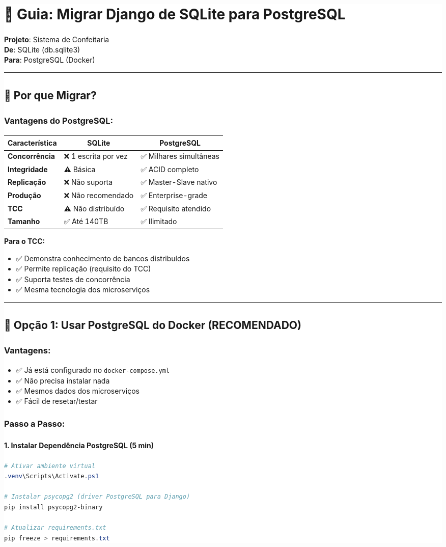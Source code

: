 # 🔄 Guia: Migrar Django de SQLite para PostgreSQL

**Projeto**: Sistema de Confeitaria  
**De**: SQLite (db.sqlite3)  
**Para**: PostgreSQL (Docker)

---

## 🎯 Por que Migrar?

### **Vantagens do PostgreSQL:**

| Característica | SQLite | PostgreSQL |
|----------------|--------|------------|
| **Concorrência** | ❌ 1 escrita por vez | ✅ Milhares simultâneas |
| **Integridade** | ⚠️ Básica | ✅ ACID completo |
| **Replicação** | ❌ Não suporta | ✅ Master-Slave nativo |
| **Produção** | ❌ Não recomendado | ✅ Enterprise-grade |
| **TCC** | ⚠️ Não distribuído | ✅ Requisito atendido |
| **Tamanho** | ✅ Até 140TB | ✅ Ilimitado |

**Para o TCC:**
- ✅ Demonstra conhecimento de bancos distribuídos
- ✅ Permite replicação (requisito do TCC)
- ✅ Suporta testes de concorrência
- ✅ Mesma tecnologia dos microserviços

---

## 🚀 Opção 1: Usar PostgreSQL do Docker (RECOMENDADO)

### **Vantagens:**
- ✅ Já está configurado no `docker-compose.yml`
- ✅ Não precisa instalar nada
- ✅ Mesmos dados dos microserviços
- ✅ Fácil de resetar/testar

### **Passo a Passo:**

#### **1. Instalar Dependência PostgreSQL (5 min)**

```powershell
# Ativar ambiente virtual
.venv\Scripts\Activate.ps1

# Instalar psycopg2 (driver PostgreSQL para Django)
pip install psycopg2-binary

# Atualizar requirements.txt
pip freeze > requirements.txt
```
